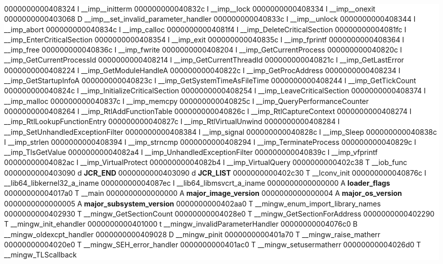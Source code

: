 0000000000408324 I __imp__initterm
000000000040832c I __imp__lock
0000000000408334 I __imp__onexit
0000000000403068 D __imp__set_invalid_parameter_handler
000000000040833c I __imp__unlock
0000000000408344 I __imp_abort
000000000040834c I __imp_calloc
00000000004081f4 I __imp_DeleteCriticalSection
00000000004081fc I __imp_EnterCriticalSection
0000000000408354 I __imp_exit
000000000040835c I __imp_fprintf
0000000000408364 I __imp_free
000000000040836c I __imp_fwrite
0000000000408204 I __imp_GetCurrentProcess
000000000040820c I __imp_GetCurrentProcessId
0000000000408214 I __imp_GetCurrentThreadId
000000000040821c I __imp_GetLastError
0000000000408224 I __imp_GetModuleHandleA
000000000040822c I __imp_GetProcAddress
0000000000408234 I __imp_GetStartupInfoA
000000000040823c I __imp_GetSystemTimeAsFileTime
0000000000408244 I __imp_GetTickCount
000000000040824c I __imp_InitializeCriticalSection
0000000000408254 I __imp_LeaveCriticalSection
0000000000408374 I __imp_malloc
000000000040837c I __imp_memcpy
000000000040825c I __imp_QueryPerformanceCounter
0000000000408264 I __imp_RtlAddFunctionTable
000000000040826c I __imp_RtlCaptureContext
0000000000408274 I __imp_RtlLookupFunctionEntry
000000000040827c I __imp_RtlVirtualUnwind
0000000000408284 I __imp_SetUnhandledExceptionFilter
0000000000408384 I __imp_signal
000000000040828c I __imp_Sleep
000000000040838c I __imp_strlen
0000000000408394 I __imp_strncmp
0000000000408294 I __imp_TerminateProcess
000000000040829c I __imp_TlsGetValue
00000000004082a4 I __imp_UnhandledExceptionFilter
000000000040839c I __imp_vfprintf
00000000004082ac I __imp_VirtualProtect
00000000004082b4 I __imp_VirtualQuery
0000000000402c38 T __iob_func
0000000000403090 d __JCR_END__
0000000000403090 d __JCR_LIST__
0000000000402c30 T __lconv_init
000000000040876c I __lib64_libkernel32_a_iname
00000000004087ec I __lib64_libmsvcrt_a_iname
0000000000000000 A __loader_flags__
00000000004017a0 T __main
0000000000000000 A __major_image_version__
0000000000000004 A __major_os_version__
0000000000000005 A __major_subsystem_version__
0000000000402aa0 T __mingw_enum_import_library_names
0000000000402930 T __mingw_GetSectionCount
00000000004028e0 T __mingw_GetSectionForAddress
0000000000402290 T __mingw_init_ehandler
0000000000401000 t __mingw_invalidParameterHandler
00000000004076c0 B __mingw_oldexcpt_handler
0000000000409028 D __mingw_pinit
0000000000401a70 T __mingw_raise_matherr
00000000004020e0 T __mingw_SEH_error_handler
0000000000401ac0 T __mingw_setusermatherr
00000000004026d0 T __mingw_TLScallback